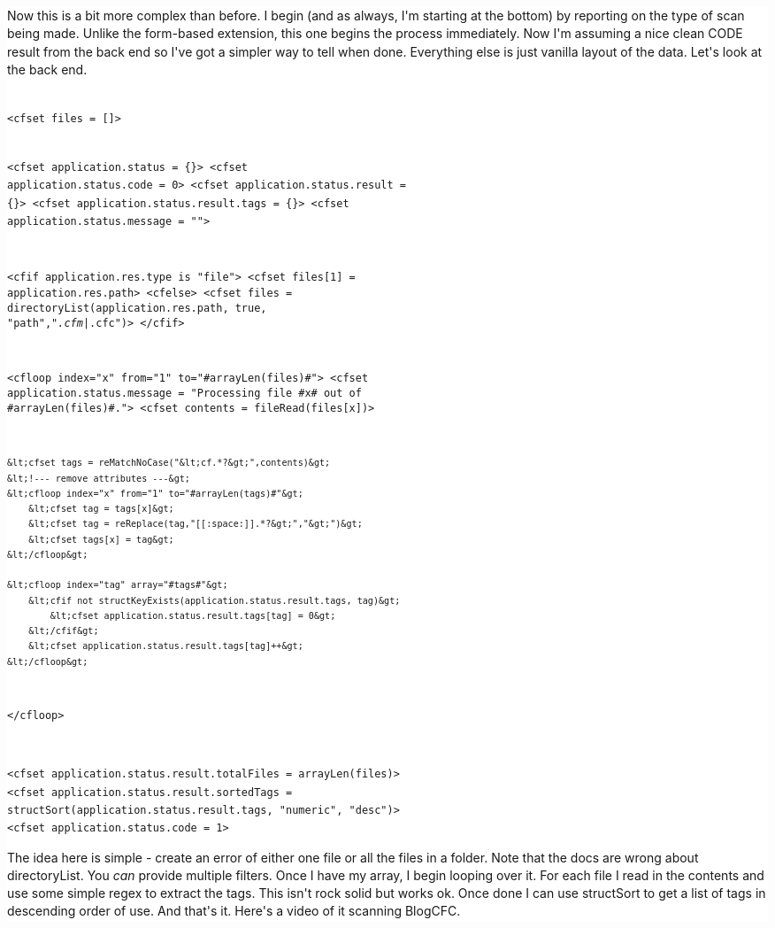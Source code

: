 <p>

Now this is a bit more complex than before. I begin (and as always, I'm starting at the bottom) by reporting on the type of scan being made. Unlike the form-based extension, this one begins the process immediately. Now I'm assuming a nice clean CODE result from the back end so I've got a simpler way to tell when done. Everything else is just vanilla layout of the data. Let's look at the back end.

<p>

<code>
&lt;cfset files = []&gt;

&lt;cfset application.status = {}&gt;
&lt;cfset application.status.code = 0&gt;
&lt;cfset application.status.result = {}&gt;
&lt;cfset application.status.result.tags = {}&gt;
&lt;cfset application.status.message = ""&gt;

&lt;cfif application.res.type is "file"&gt;
	&lt;cfset files[1] = application.res.path&gt;
&lt;cfelse&gt;
	&lt;cfset files = directoryList(application.res.path, true, "path","*.cfm|*.cfc")&gt;
&lt;/cfif&gt;

&lt;cfloop index="x" from="1" to="#arrayLen(files)#"&gt;
	&lt;cfset application.status.message = "Processing file #x# out of #arrayLen(files)#."&gt;
	&lt;cfset contents = fileRead(files[x])&gt;

	&lt;cfset tags = reMatchNoCase("&lt;cf.*?&gt;",contents)&gt;
	&lt;!--- remove attributes ---&gt;
	&lt;cfloop index="x" from="1" to="#arrayLen(tags)#"&gt;
		&lt;cfset tag = tags[x]&gt;
		&lt;cfset tag = reReplace(tag,"[[:space:]].*?&gt;","&gt;")&gt;
		&lt;cfset tags[x] = tag&gt;
	&lt;/cfloop&gt;

	&lt;cfloop index="tag" array="#tags#"&gt;
		&lt;cfif not structKeyExists(application.status.result.tags, tag)&gt;
			&lt;cfset application.status.result.tags[tag] = 0&gt;
		&lt;/cfif&gt;
		&lt;cfset application.status.result.tags[tag]++&gt;
	&lt;/cfloop&gt;
		
&lt;/cfloop&gt;

&lt;cfset application.status.result.totalFiles = arrayLen(files)&gt;
&lt;cfset application.status.result.sortedTags = structSort(application.status.result.tags, "numeric", "desc")&gt;
&lt;cfset application.status.code = 1&gt;
</code>

<p>

The idea here is simple - create an error of either one file or all the files in a folder. Note that the docs are wrong about directoryList. You <i>can</i> provide multiple filters. Once I have my array, I begin looping over it. For each file I read in the contents and use some simple regex to extract the tags. This isn't rock solid but works ok. Once done I can use structSort to get a list of tags in descending order of use. And that's it. Here's a video of it scanning BlogCFC.
